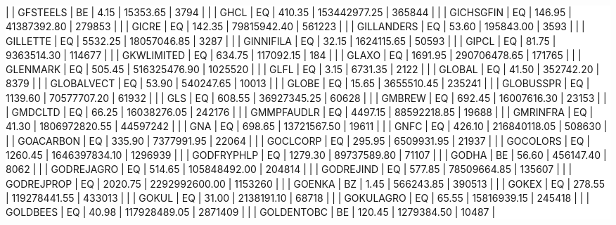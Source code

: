 |  | GFSTEELS | BE | 4.15 | 15353.65 | 3794 |
|  | GHCL | EQ | 410.35 | 153442977.25 | 365844 |
|  | GICHSGFIN | EQ | 146.95 | 41387392.80 | 279853 |
|  | GICRE | EQ | 142.35 | 79815942.40 | 561223 |
|  | GILLANDERS | EQ | 53.60 | 195843.00 | 3593 |
|  | GILLETTE | EQ | 5532.25 | 18057046.85 | 3287 |
|  | GINNIFILA | EQ | 32.15 | 1624115.65 | 50593 |
|  | GIPCL | EQ | 81.75 | 9363514.30 | 114677 |
|  | GKWLIMITED | EQ | 634.75 | 117092.15 | 184 |
|  | GLAXO | EQ | 1691.95 | 290706478.65 | 171765 |
|  | GLENMARK | EQ | 505.45 | 516325476.90 | 1025520 |
|  | GLFL | EQ | 3.15 | 6731.35 | 2122 |
|  | GLOBAL | EQ | 41.50 | 352742.20 | 8379 |
|  | GLOBALVECT | EQ | 53.90 | 540247.65 | 10013 |
|  | GLOBE | EQ | 15.65 | 3655510.45 | 235241 |
|  | GLOBUSSPR | EQ | 1139.60 | 70577707.20 | 61932 |
|  | GLS | EQ | 608.55 | 36927345.25 | 60628 |
|  | GMBREW | EQ | 692.45 | 16007616.30 | 23153 |
|  | GMDCLTD | EQ | 66.25 | 16038276.05 | 242176 |
|  | GMMPFAUDLR | EQ | 4497.15 | 88592218.85 | 19688 |
|  | GMRINFRA | EQ | 41.30 | 1806972820.55 | 44597242 |
|  | GNA | EQ | 698.65 | 13721567.50 | 19611 |
|  | GNFC | EQ | 426.10 | 216840118.05 | 508630 |
|  | GOACARBON | EQ | 335.90 | 7377991.95 | 22064 |
|  | GOCLCORP | EQ | 295.95 | 6509931.95 | 21937 |
|  | GOCOLORS | EQ | 1260.45 | 1646397834.10 | 1296939 |
|  | GODFRYPHLP | EQ | 1279.30 | 89737589.80 | 71107 |
|  | GODHA | BE | 56.60 | 456147.40 | 8062 |
|  | GODREJAGRO | EQ | 514.65 | 105848492.00 | 204814 |
|  | GODREJIND | EQ | 577.85 | 78509664.85 | 135607 |
|  | GODREJPROP | EQ | 2020.75 | 2292992600.00 | 1153260 |
|  | GOENKA | BZ | 1.45 | 566243.85 | 390513 |
|  | GOKEX | EQ | 278.55 | 119278441.55 | 433013 |
|  | GOKUL | EQ | 31.00 | 2138191.10 | 68718 |
|  | GOKULAGRO | EQ | 65.55 | 15816939.15 | 245418 |
|  | GOLDBEES | EQ | 40.98 | 117928489.05 | 2871409 |
|  | GOLDENTOBC | BE | 120.45 | 1279384.50 | 10487 |